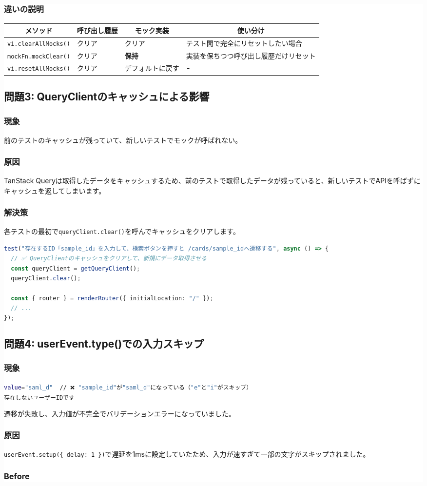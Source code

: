 ### 違いの説明

| メソッド | 呼び出し履歴 | モック実装 | 使い分け |
|---------|------------|----------|---------|
| `vi.clearAllMocks()` | クリア | クリア | テスト間で完全にリセットしたい場合 |
| `mockFn.mockClear()` | クリア | **保持** | 実装を保ちつつ呼び出し履歴だけリセット |
| `vi.resetAllMocks()` | クリア | デフォルトに戻す | - |

## 問題3: QueryClientのキャッシュによる影響

### 現象

前のテストのキャッシュが残っていて、新しいテストでモックが呼ばれない。

### 原因

TanStack Queryは取得したデータをキャッシュするため、前のテストで取得したデータが残っていると、新しいテストでAPIを呼ばずにキャッシュを返してしまいます。

### 解決策

各テストの最初で`queryClient.clear()`を呼んでキャッシュをクリアします。

```typescript
test("存在するID「sample_id」を入力して、検索ボタンを押すと /cards/sample_idへ遷移する", async () => {
  // ✅ QueryClientのキャッシュをクリアして、新規にデータ取得させる
  const queryClient = getQueryClient();
  queryClient.clear();

  const { router } = renderRouter({ initialLocation: "/" });
  // ...
});
```

## 問題4: userEvent.type()での入力スキップ

### 現象

```bash
value="saml_d"  // ❌ "sample_id"が"saml_d"になっている（"e"と"i"がスキップ）
存在しないユーザーIDです
```

遷移が失敗し、入力値が不完全でバリデーションエラーになっていました。

### 原因

`userEvent.setup({ delay: 1 })`で遅延を1msに設定していたため、入力が速すぎて一部の文字がスキップされました。

### Before
